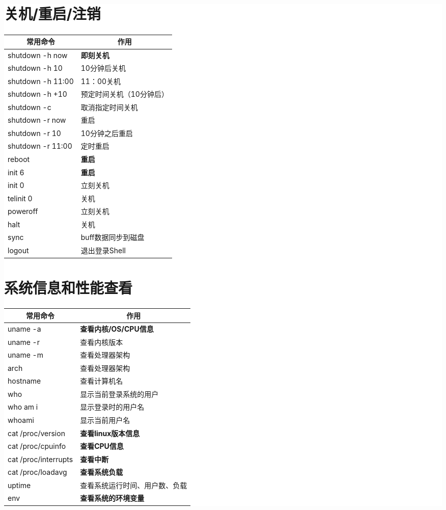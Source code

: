 # 关机/重启/注销

| 常用命令          | 作用                     |
| ----------------- | ------------------------ |
| shutdown -h now   | **即刻关机**             |
| shutdown -h 10    | 10分钟后关机             |
| shutdown -h 11:00 | 11：00关机               |
| shutdown -h +10   | 预定时间关机（10分钟后） |
| shutdown -c       | 取消指定时间关机         |
| shutdown -r now   | 重启                     |
| shutdown -r 10    | 10分钟之后重启           |
| shutdown -r 11:00 | 定时重启                 |
| reboot            | **重启**                 |
| init 6            | **重启**                 |
| init 0            | ⽴刻关机                 |
| telinit 0         | 关机                     |
| poweroff          | ⽴刻关机                 |
| halt              | 关机                     |
| sync              | buff数据同步到磁盘       |
| logout            | 退出登录Shell            |



# 系统信息和性能查看

| 常用命令                    | 作用                               |
| --------------------------- | ---------------------------------- |
| uname -a                    | **查看内核/OS/CPU信息**            |
| uname -r                    | 查看内核版本                       |
| uname -m                    | 查看处理器架构                     |
| arch                        | 查看处理器架构                     |
| hostname                    | 查看计算机名                       |
| who                         | 显示当前登录系统的⽤户             |
| who am i                    | 显示登录时的⽤户名                 |
| whoami                      | 显示当前⽤户名                     |
| cat /proc/version           | **查看linux版本信息**              |
| cat /proc/cpuinfo           | **查看CPU信息**                    |
| cat /proc/interrupts        | **查看中断**                       |
| cat /proc/loadavg           | **查看系统负载**                   |
| uptime                      | 查看系统运⾏时间、⽤户数、负载     |
| env                         | **查看系统的环境变量**             |